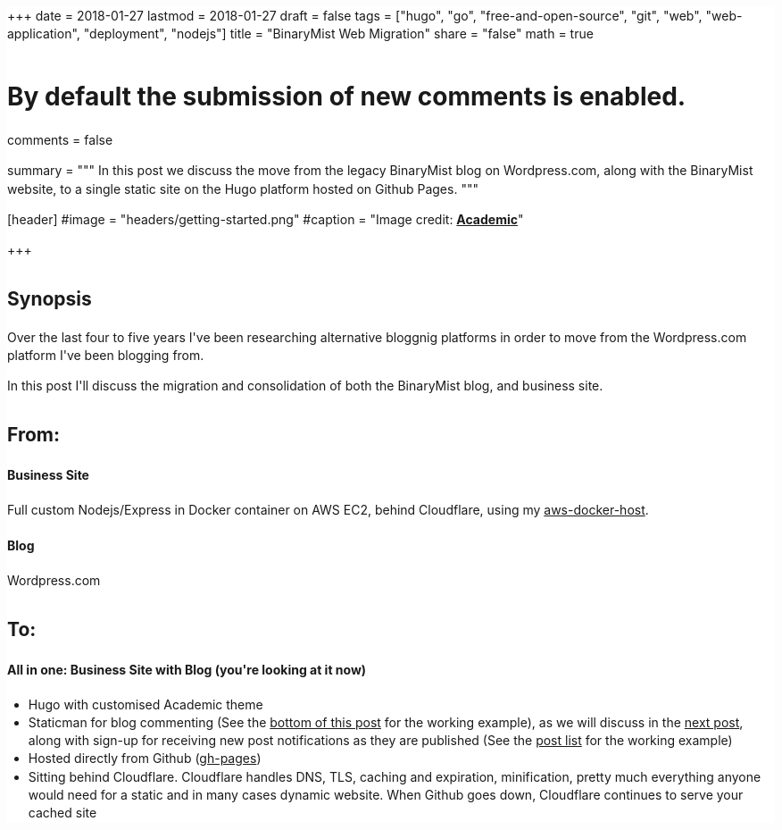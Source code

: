 +++
date = 2018-01-27
lastmod = 2018-01-27
draft = false
tags = ["hugo", "go", "free-and-open-source", "git", "web", "web-application", "deployment", "nodejs"]
title = "BinaryMist Web Migration"
share = "false"
math = true
# By default the submission of new comments is enabled.
comments = false

summary = """
In this post we discuss the move from the legacy BinaryMist blog on Wordpress.com, along with the BinaryMist website, to a single static site on the Hugo platform hosted on Github Pages.
"""

[header]
#image = "headers/getting-started.png"
#caption = "Image credit: [**Academic**](https://github.com/gcushen/hugo-academic/)"

+++

## Synopsis

Over the last four to five years I've been researching alternative bloggnig platforms in order to move from the Wordpress.com platform I've been blogging from.

In this post I'll discuss the migration and consolidation of both the BinaryMist blog, and business site.

## From:

#### Business Site

Full custom Nodejs/Express in Docker container on AWS EC2, behind Cloudflare, using my [aws-docker-host](https://github.com/binarymist/aws-docker-host).

#### Blog

Wordpress.com

## To:

#### All in one: Business Site with Blog (you're looking at it now)

* Hugo with customised Academic theme
* Staticman for blog commenting (See the [bottom of this post](#comments) for the working example), as we will discuss in the [next post](/blog/2018/02/24/hugo-with-staticman-commenting-and-subscriptions), along with sign-up for receiving new post notifications as they are published (See the [post list](/blog) for the working example)
* Hosted directly from Github ([gh-pages](https://github.com/binarymist/BinaryMistBlog/tree/gh-pages))
* Sitting behind Cloudflare. Cloudflare handles DNS, TLS, caching and expiration, minification, pretty much everything anyone would need for a static and in many cases dynamic website. When Github goes down, Cloudflare continues to serve your cached site
